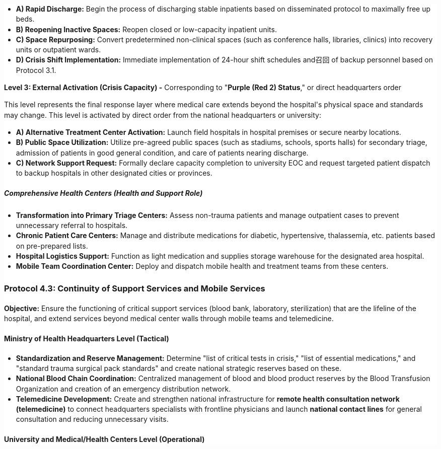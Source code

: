 - **A) Rapid Discharge:** Begin the process of discharging stable inpatients based on disseminated protocol to maximally free up beds.
- **B) Reopening Inactive Spaces:** Reopen closed or low-capacity inpatient units.
- **C) Space Repurposing:** Convert predetermined non-clinical spaces (such as conference halls, libraries, clinics) into recovery units or outpatient wards.
- **D) Crisis Shift Implementation:** Immediate implementation of 24-hour shift schedules and召回 of backup personnel based on Protocol 3.1.

**Level 3: External Activation (Crisis Capacity) -** Corresponding to "**Purple (Red 2) Status**," or direct headquarters order

This level represents the final response layer where medical care extends beyond the hospital's physical space and standards may change. This level is activated by direct order from the national headquarters or university:

- **A) Alternative Treatment Center Activation:** Launch field hospitals in hospital premises or secure nearby locations.
- **B) Public Space Utilization:** Utilize pre-agreed public spaces (such as stadiums, schools, sports halls) for secondary triage, admission of patients in good general condition, and care of patients nearing discharge.
- **C) Network Support Request:** Formally declare capacity completion to university EOC and request targeted patient dispatch to backup hospitals in other designated cities or provinces.

##### Comprehensive Health Centers (Health and Support Role)

- **Transformation into Primary Triage Centers:** Assess non-trauma patients and manage outpatient cases to prevent unnecessary referral to hospitals.
- **Chronic Patient Care Centers:** Manage and distribute medications for diabetic, hypertensive, thalassemia, etc. patients based on pre-prepared lists.
- **Hospital Logistics Support:** Function as light medication and supplies storage warehouse for the designated area hospital.
- **Mobile Team Coordination Center:** Deploy and dispatch mobile health and treatment teams from these centers.

### Protocol 4.3: Continuity of Support Services and Mobile Services

**Objective:** Ensure the functioning of critical support services (blood bank, laboratory, sterilization) that are the lifeline of the hospital, and extend services beyond medical center walls through mobile teams and telemedicine.

#### Ministry of Health Headquarters Level (Tactical)

- **Standardization and Reserve Management:** Determine "list of critical tests in crisis," "list of essential medications," and "standard trauma surgical pack standards" and create national strategic reserves based on these.
- **National Blood Chain Coordination:** Centralized management of blood and blood product reserves by the Blood Transfusion Organization and creation of an emergency distribution network.
- **Telemedicine Development:** Create and strengthen national infrastructure for **remote health consultation network (telemedicine)** to connect headquarters specialists with frontline physicians and launch **national contact lines** for general consultation and reducing unnecessary visits.

#### University and Medical/Health Centers Level (Operational)
